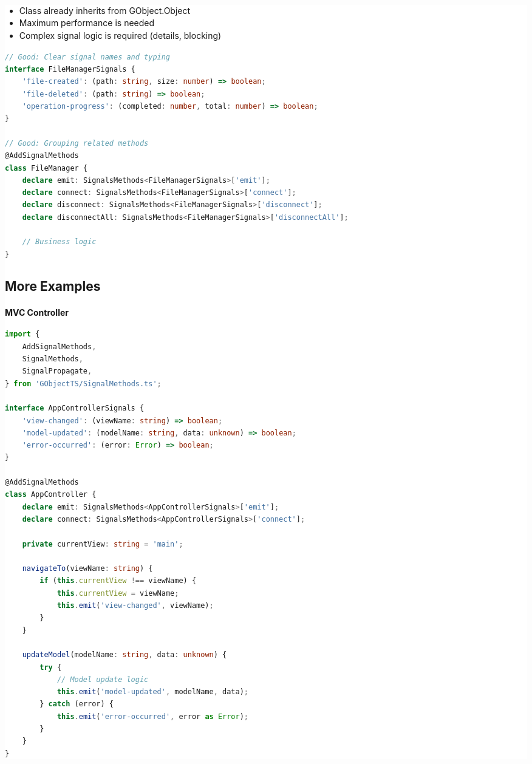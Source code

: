 - Class already inherits from GObject.Object
- Maximum performance is needed
- Complex signal logic is required (details, blocking)

~~~typescript
// Good: Clear signal names and typing
interface FileManagerSignals {
    'file-created': (path: string, size: number) => boolean;
    'file-deleted': (path: string) => boolean;
    'operation-progress': (completed: number, total: number) => boolean;
}

// Good: Grouping related methods
@AddSignalMethods
class FileManager {
    declare emit: SignalsMethods<FileManagerSignals>['emit'];
    declare connect: SignalsMethods<FileManagerSignals>['connect'];
    declare disconnect: SignalsMethods<FileManagerSignals>['disconnect'];
    declare disconnectAll: SignalsMethods<FileManagerSignals>['disconnectAll'];
    
    // Business logic
}

~~~

## More Examples

**MVC Controller**

~~~typescript
import {
    AddSignalMethods,
    SignalMethods,
    SignalPropagate,
} from 'GObjectTS/SignalMethods.ts';

interface AppControllerSignals {
    'view-changed': (viewName: string) => boolean;
    'model-updated': (modelName: string, data: unknown) => boolean;
    'error-occurred': (error: Error) => boolean;
}

@AddSignalMethods
class AppController {
    declare emit: SignalsMethods<AppControllerSignals>['emit'];
    declare connect: SignalsMethods<AppControllerSignals>['connect'];

    private currentView: string = 'main';

    navigateTo(viewName: string) {
        if (this.currentView !== viewName) {
            this.currentView = viewName;
            this.emit('view-changed', viewName);
        }
    }

    updateModel(modelName: string, data: unknown) {
        try {
            // Model update logic
            this.emit('model-updated', modelName, data);
        } catch (error) {
            this.emit('error-occurred', error as Error);
        }
    }
}
~~~